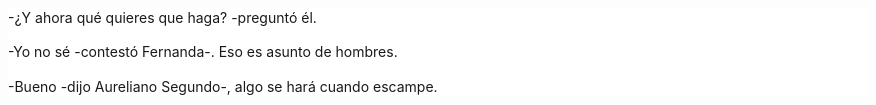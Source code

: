 \-¿Y ahora qué quieres que haga? -preguntó él.

\-Yo no sé -contestó Fernanda-. Eso es asunto de hombres.

\-Bueno -dijo Aureliano Segundo-, algo se hará cuando escampe.
